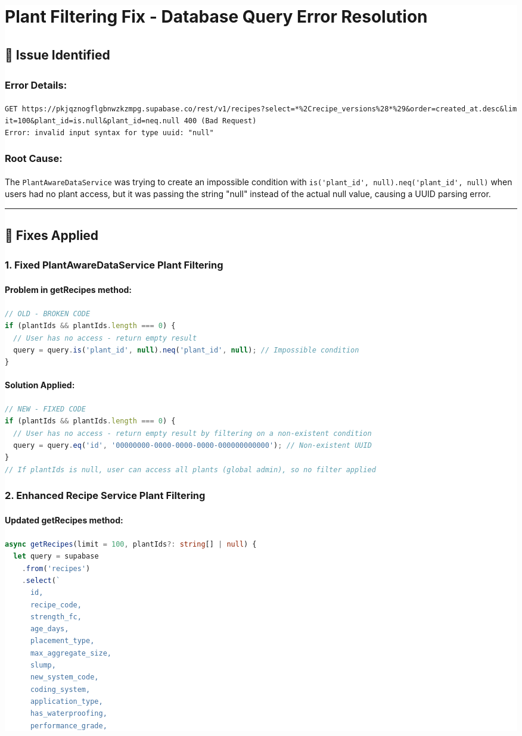 # Plant Filtering Fix - Database Query Error Resolution

## 🚨 **Issue Identified**

### **Error Details:**
```
GET https://pkjqznogflgbnwzkzmpg.supabase.co/rest/v1/recipes?select=*%2Crecipe_versions%28*%29&order=created_at.desc&limit=100&plant_id=is.null&plant_id=neq.null 400 (Bad Request)
Error: invalid input syntax for type uuid: "null"
```

### **Root Cause:**
The `PlantAwareDataService` was trying to create an impossible condition with `is('plant_id', null).neq('plant_id', null)` when users had no plant access, but it was passing the string "null" instead of the actual null value, causing a UUID parsing error.

---

## 🔧 **Fixes Applied**

### **1. Fixed PlantAwareDataService Plant Filtering**

#### **Problem in getRecipes method:**
```typescript
// OLD - BROKEN CODE
if (plantIds && plantIds.length === 0) {
  // User has no access - return empty result
  query = query.is('plant_id', null).neq('plant_id', null); // Impossible condition
}
```

#### **Solution Applied:**
```typescript
// NEW - FIXED CODE
if (plantIds && plantIds.length === 0) {
  // User has no access - return empty result by filtering on a non-existent condition
  query = query.eq('id', '00000000-0000-0000-0000-000000000000'); // Non-existent UUID
}
// If plantIds is null, user can access all plants (global admin), so no filter applied
```

### **2. Enhanced Recipe Service Plant Filtering**

#### **Updated getRecipes method:**
```typescript
async getRecipes(limit = 100, plantIds?: string[] | null) {
  let query = supabase
    .from('recipes')
    .select(`
      id,
      recipe_code,
      strength_fc,
      age_days,
      placement_type,
      max_aggregate_size,
      slump,
      new_system_code,
      coding_system,
      application_type,
      has_waterproofing,
      performance_grade,
```